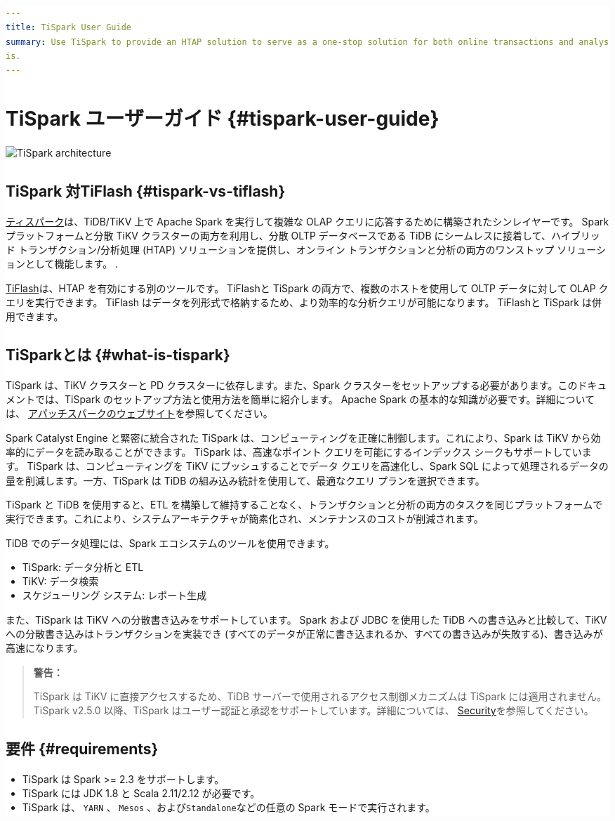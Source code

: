 ```yaml
---
title: TiSpark User Guide
summary: Use TiSpark to provide an HTAP solution to serve as a one-stop solution for both online transactions and analysis.
---
```


# TiSpark ユーザーガイド {#tispark-user-guide}

![TiSpark architecture](https://docs-download.pingcap.com/media/images/docs/tispark-architecture.png)

## TiSpark 対TiFlash {#tispark-vs-tiflash}

[ティスパーク](https://github.com/pingcap/tispark)は、TiDB/TiKV 上で Apache Spark を実行して複雑な OLAP クエリに応答するために構築されたシンレイヤーです。 Spark プラットフォームと分散 TiKV クラスターの両方を利用し、分散 OLTP データベースである TiDB にシームレスに接着して、ハイブリッド トランザクション/分析処理 (HTAP) ソリューションを提供し、オンライン トランザクションと分析の両方のワンストップ ソリューションとして機能します。 .

[TiFlash](/tiflash/tiflash-overview.md)は、HTAP を有効にする別のツールです。 TiFlashと TiSpark の両方で、複数のホストを使用して OLTP データに対して OLAP クエリを実行できます。 TiFlash はデータを列形式で格納するため、より効率的な分析クエリが可能になります。 TiFlashと TiSpark は併用できます。

## TiSparkとは {#what-is-tispark}

TiSpark は、TiKV クラスターと PD クラスターに依存します。また、Spark クラスターをセットアップする必要があります。このドキュメントでは、TiSpark のセットアップ方法と使用方法を簡単に紹介します。 Apache Spark の基本的な知識が必要です。詳細については、 [アパッチスパークのウェブサイト](https://spark.apache.org/docs/latest/index.html)を参照してください。

Spark Catalyst Engine と緊密に統合された TiSpark は、コンピューティングを正確に制御します。これにより、Spark は TiKV から効率的にデータを読み取ることができます。 TiSpark は、高速なポイント クエリを可能にするインデックス シークもサポートしています。 TiSpark は、コンピューティングを TiKV にプッシュすることでデータ クエリを高速化し、Spark SQL によって処理されるデータの量を削減します。一方、TiSpark は TiDB の組み込み統計を使用して、最適なクエリ プランを選択できます。

TiSpark と TiDB を使用すると、ETL を構築して維持することなく、トランザクションと分析の両方のタスクを同じプラットフォームで実行できます。これにより、システムアーキテクチャが簡素化され、メンテナンスのコストが削減されます。

TiDB でのデータ処理には、Spark エコシステムのツールを使用できます。

-   TiSpark: データ分析と ETL
-   TiKV: データ検索
-   スケジューリング システム: レポート生成

また、TiSpark は TiKV への分散書き込みをサポートしています。 Spark および JDBC を使用した TiDB への書き込みと比較して、TiKV への分散書き込みはトランザクションを実装でき (すべてのデータが正常に書き込まれるか、すべての書き込みが失敗する)、書き込みが高速になります。

> **警告：**
>
> TiSpark は TiKV に直接アクセスするため、TiDB サーバーで使用されるアクセス制御メカニズムは TiSpark には適用されません。 TiSpark v2.5.0 以降、TiSpark はユーザー認証と承認をサポートしています。詳細については、 [Security](/tispark-overview.md#security)を参照してください。

## 要件 {#requirements}

-   TiSpark は Spark &gt;= 2.3 をサポートします。
-   TiSpark には JDK 1.8 と Scala 2.11/2.12 が必要です。
-   TiSpark は、 `YARN` 、 `Mesos` 、および`Standalone`などの任意の Spark モードで実行されます。
